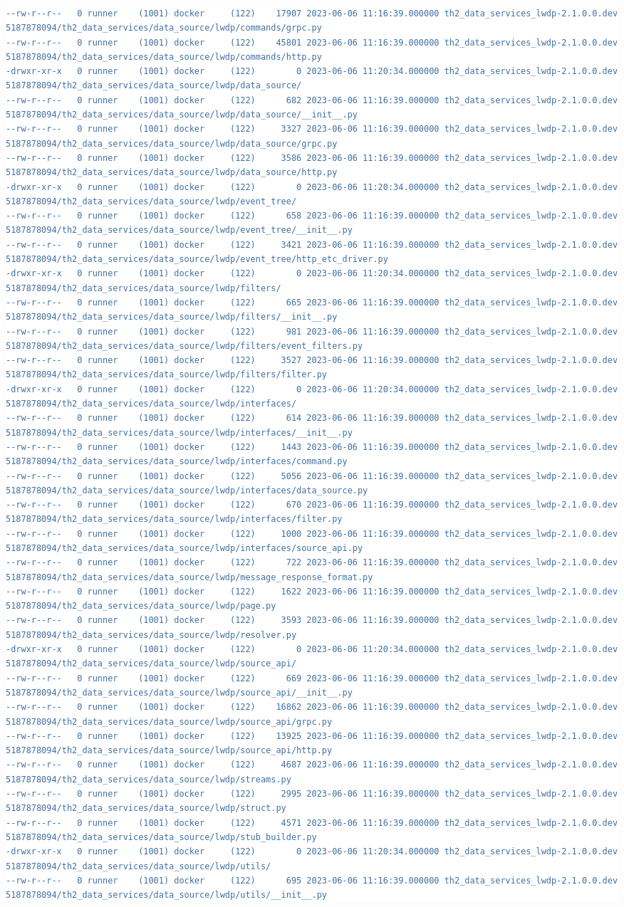 ```diff
--rw-r--r--   0 runner    (1001) docker     (122)    17907 2023-06-06 11:16:39.000000 th2_data_services_lwdp-2.1.0.0.dev5187878094/th2_data_services/data_source/lwdp/commands/grpc.py
--rw-r--r--   0 runner    (1001) docker     (122)    45801 2023-06-06 11:16:39.000000 th2_data_services_lwdp-2.1.0.0.dev5187878094/th2_data_services/data_source/lwdp/commands/http.py
-drwxr-xr-x   0 runner    (1001) docker     (122)        0 2023-06-06 11:20:34.000000 th2_data_services_lwdp-2.1.0.0.dev5187878094/th2_data_services/data_source/lwdp/data_source/
--rw-r--r--   0 runner    (1001) docker     (122)      682 2023-06-06 11:16:39.000000 th2_data_services_lwdp-2.1.0.0.dev5187878094/th2_data_services/data_source/lwdp/data_source/__init__.py
--rw-r--r--   0 runner    (1001) docker     (122)     3327 2023-06-06 11:16:39.000000 th2_data_services_lwdp-2.1.0.0.dev5187878094/th2_data_services/data_source/lwdp/data_source/grpc.py
--rw-r--r--   0 runner    (1001) docker     (122)     3586 2023-06-06 11:16:39.000000 th2_data_services_lwdp-2.1.0.0.dev5187878094/th2_data_services/data_source/lwdp/data_source/http.py
-drwxr-xr-x   0 runner    (1001) docker     (122)        0 2023-06-06 11:20:34.000000 th2_data_services_lwdp-2.1.0.0.dev5187878094/th2_data_services/data_source/lwdp/event_tree/
--rw-r--r--   0 runner    (1001) docker     (122)      658 2023-06-06 11:16:39.000000 th2_data_services_lwdp-2.1.0.0.dev5187878094/th2_data_services/data_source/lwdp/event_tree/__init__.py
--rw-r--r--   0 runner    (1001) docker     (122)     3421 2023-06-06 11:16:39.000000 th2_data_services_lwdp-2.1.0.0.dev5187878094/th2_data_services/data_source/lwdp/event_tree/http_etc_driver.py
-drwxr-xr-x   0 runner    (1001) docker     (122)        0 2023-06-06 11:20:34.000000 th2_data_services_lwdp-2.1.0.0.dev5187878094/th2_data_services/data_source/lwdp/filters/
--rw-r--r--   0 runner    (1001) docker     (122)      665 2023-06-06 11:16:39.000000 th2_data_services_lwdp-2.1.0.0.dev5187878094/th2_data_services/data_source/lwdp/filters/__init__.py
--rw-r--r--   0 runner    (1001) docker     (122)      981 2023-06-06 11:16:39.000000 th2_data_services_lwdp-2.1.0.0.dev5187878094/th2_data_services/data_source/lwdp/filters/event_filters.py
--rw-r--r--   0 runner    (1001) docker     (122)     3527 2023-06-06 11:16:39.000000 th2_data_services_lwdp-2.1.0.0.dev5187878094/th2_data_services/data_source/lwdp/filters/filter.py
-drwxr-xr-x   0 runner    (1001) docker     (122)        0 2023-06-06 11:20:34.000000 th2_data_services_lwdp-2.1.0.0.dev5187878094/th2_data_services/data_source/lwdp/interfaces/
--rw-r--r--   0 runner    (1001) docker     (122)      614 2023-06-06 11:16:39.000000 th2_data_services_lwdp-2.1.0.0.dev5187878094/th2_data_services/data_source/lwdp/interfaces/__init__.py
--rw-r--r--   0 runner    (1001) docker     (122)     1443 2023-06-06 11:16:39.000000 th2_data_services_lwdp-2.1.0.0.dev5187878094/th2_data_services/data_source/lwdp/interfaces/command.py
--rw-r--r--   0 runner    (1001) docker     (122)     5056 2023-06-06 11:16:39.000000 th2_data_services_lwdp-2.1.0.0.dev5187878094/th2_data_services/data_source/lwdp/interfaces/data_source.py
--rw-r--r--   0 runner    (1001) docker     (122)      670 2023-06-06 11:16:39.000000 th2_data_services_lwdp-2.1.0.0.dev5187878094/th2_data_services/data_source/lwdp/interfaces/filter.py
--rw-r--r--   0 runner    (1001) docker     (122)     1000 2023-06-06 11:16:39.000000 th2_data_services_lwdp-2.1.0.0.dev5187878094/th2_data_services/data_source/lwdp/interfaces/source_api.py
--rw-r--r--   0 runner    (1001) docker     (122)      722 2023-06-06 11:16:39.000000 th2_data_services_lwdp-2.1.0.0.dev5187878094/th2_data_services/data_source/lwdp/message_response_format.py
--rw-r--r--   0 runner    (1001) docker     (122)     1622 2023-06-06 11:16:39.000000 th2_data_services_lwdp-2.1.0.0.dev5187878094/th2_data_services/data_source/lwdp/page.py
--rw-r--r--   0 runner    (1001) docker     (122)     3593 2023-06-06 11:16:39.000000 th2_data_services_lwdp-2.1.0.0.dev5187878094/th2_data_services/data_source/lwdp/resolver.py
-drwxr-xr-x   0 runner    (1001) docker     (122)        0 2023-06-06 11:20:34.000000 th2_data_services_lwdp-2.1.0.0.dev5187878094/th2_data_services/data_source/lwdp/source_api/
--rw-r--r--   0 runner    (1001) docker     (122)      669 2023-06-06 11:16:39.000000 th2_data_services_lwdp-2.1.0.0.dev5187878094/th2_data_services/data_source/lwdp/source_api/__init__.py
--rw-r--r--   0 runner    (1001) docker     (122)    16862 2023-06-06 11:16:39.000000 th2_data_services_lwdp-2.1.0.0.dev5187878094/th2_data_services/data_source/lwdp/source_api/grpc.py
--rw-r--r--   0 runner    (1001) docker     (122)    13925 2023-06-06 11:16:39.000000 th2_data_services_lwdp-2.1.0.0.dev5187878094/th2_data_services/data_source/lwdp/source_api/http.py
--rw-r--r--   0 runner    (1001) docker     (122)     4687 2023-06-06 11:16:39.000000 th2_data_services_lwdp-2.1.0.0.dev5187878094/th2_data_services/data_source/lwdp/streams.py
--rw-r--r--   0 runner    (1001) docker     (122)     2995 2023-06-06 11:16:39.000000 th2_data_services_lwdp-2.1.0.0.dev5187878094/th2_data_services/data_source/lwdp/struct.py
--rw-r--r--   0 runner    (1001) docker     (122)     4571 2023-06-06 11:16:39.000000 th2_data_services_lwdp-2.1.0.0.dev5187878094/th2_data_services/data_source/lwdp/stub_builder.py
-drwxr-xr-x   0 runner    (1001) docker     (122)        0 2023-06-06 11:20:34.000000 th2_data_services_lwdp-2.1.0.0.dev5187878094/th2_data_services/data_source/lwdp/utils/
--rw-r--r--   0 runner    (1001) docker     (122)      695 2023-06-06 11:16:39.000000 th2_data_services_lwdp-2.1.0.0.dev5187878094/th2_data_services/data_source/lwdp/utils/__init__.py
```